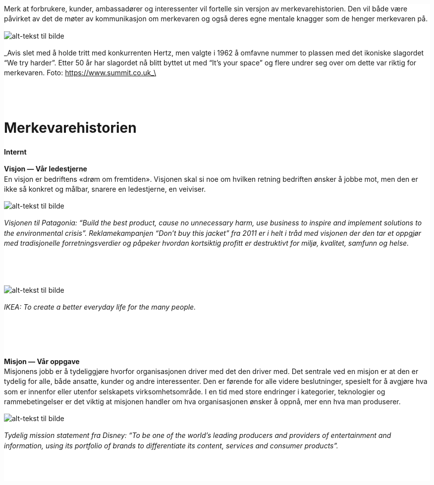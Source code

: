 Merk at forbrukere, kunder, ambassadører og interessenter vil fortelle sin versjon av merkevarehistorien. Den vil både være påvirket av det de møter av kommunikasjon om merkevaren og også deres egne mentale knagger som de henger merkevaren på.

![alt-tekst til bilde](https://miro.medium.com/max/700/1*mJgr5PiJX9EYqWgFuMgRYQ.jpeg)

_Avis slet med å holde tritt med konkurrenten Hertz, men valgte i 1962 å omfavne nummer to plassen med det ikoniske slagordet “We try harder”. Etter 50 år har slagordet nå blitt byttet ut med “It’s your space” og flere undrer seg over om dette var riktig for merkevaren. Foto: https://www.summit.co.uk_\
<br/>
<br/>
<br/>

# Merkevarehistorien

**Internt**

**Visjon — Vår ledestjerne**\
En visjon er bedriftens «drøm om fremtiden». Visjonen skal si noe om hvilken retning bedriften ønsker å jobbe mot, men den er ikke så konkret og målbar, snarere en ledestjerne, en veiviser.

![alt-tekst til bilde](https://miro.medium.com/max/800/1*GgeZSesxYD_lbN6G_IkHEQ.jpeg)

_Visjonen til Patagonia: “Build the best product, cause no unnecessary harm, use business to inspire and implement solutions to the environmental crisis”. Reklamekampanjen “Don’t buy this jacket” fra 2011 er i helt i tråd med visjonen der den tar et oppgjør med tradisjonelle forretningsverdier og påpeker hvordan kortsiktig profitt er destruktivt for miljø, kvalitet, samfunn og helse._\
<br/>
<br/>
<br/>

![alt-tekst til bilde](https://miro.medium.com/max/1200/1*pRPdr3C3WFqSrsxtS32PZA.jpeg)

_IKEA: To create a better everyday life for the many people._

<br/>
<br/>
<br/>

**Misjon — Vår oppgave**\
Misjonens jobb er å tydeliggjøre hvorfor organisasjonen driver med det den driver med. Det sentrale ved en misjon er at den er tydelig for alle, både ansatte, kunder og andre interessenter. Den er førende for alle videre beslutninger, spesielt for å avgjøre hva som er innenfor eller utenfor selskapets virksomhetsområde. I en tid med store endringer i kategorier, teknologier og rammebetingelser er det viktig at misjonen handler om hva organisasjonen ønsker å oppnå, mer enn hva man produserer.

![alt-tekst til bilde](https://miro.medium.com/max/2000/1*f_zfej3TKsakLwG5kkmScw.jpeg)

_Tydelig mission statement fra Disney: “To be one of the world’s leading producers and providers of entertainment and information, using its portfolio of brands to differentiate its content, services and consumer products”._\
<br/>
<br/>
<br/>
